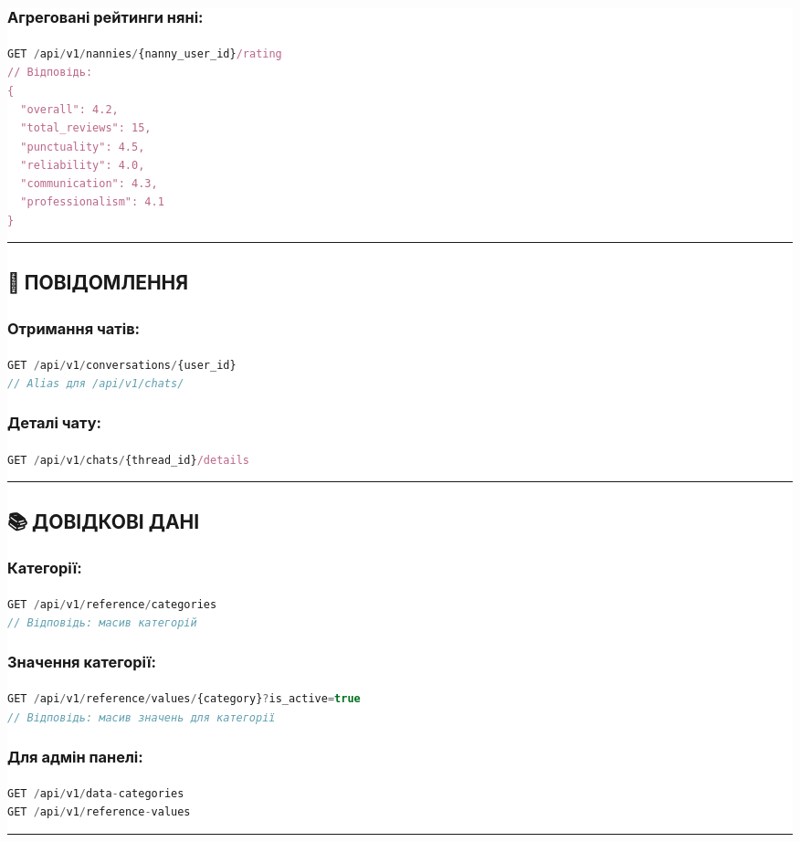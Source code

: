 ### Агреговані рейтинги няні:
```javascript
GET /api/v1/nannies/{nanny_user_id}/rating
// Відповідь:
{
  "overall": 4.2,
  "total_reviews": 15,
  "punctuality": 4.5,
  "reliability": 4.0,
  "communication": 4.3,
  "professionalism": 4.1
}
```

---

## 💬 **ПОВІДОМЛЕННЯ**

### Отримання чатів:
```javascript
GET /api/v1/conversations/{user_id}
// Alias для /api/v1/chats/
```

### Деталі чату:
```javascript
GET /api/v1/chats/{thread_id}/details
```

---

## 📚 **ДОВІДКОВІ ДАНІ**

### Категорії:
```javascript
GET /api/v1/reference/categories
// Відповідь: масив категорій
```

### Значення категорії:
```javascript
GET /api/v1/reference/values/{category}?is_active=true
// Відповідь: масив значень для категорії
```

### Для адмін панелі:
```javascript
GET /api/v1/data-categories
GET /api/v1/reference-values
```

---